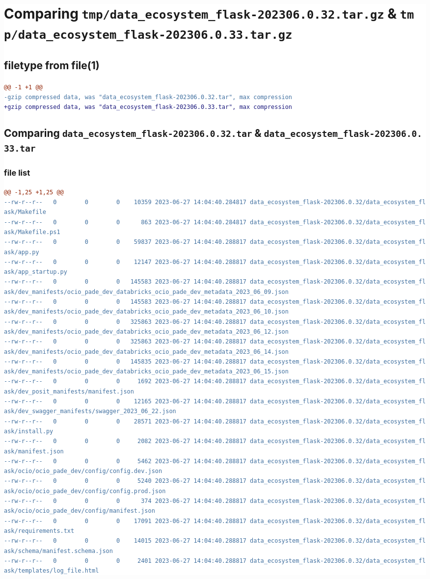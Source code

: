 # Comparing `tmp/data_ecosystem_flask-202306.0.32.tar.gz` & `tmp/data_ecosystem_flask-202306.0.33.tar.gz`

## filetype from file(1)

```diff
@@ -1 +1 @@
-gzip compressed data, was "data_ecosystem_flask-202306.0.32.tar", max compression
+gzip compressed data, was "data_ecosystem_flask-202306.0.33.tar", max compression
```

## Comparing `data_ecosystem_flask-202306.0.32.tar` & `data_ecosystem_flask-202306.0.33.tar`

### file list

```diff
@@ -1,25 +1,25 @@
--rw-r--r--   0        0        0    10359 2023-06-27 14:04:40.284817 data_ecosystem_flask-202306.0.32/data_ecosystem_flask/Makefile
--rw-r--r--   0        0        0      863 2023-06-27 14:04:40.284817 data_ecosystem_flask-202306.0.32/data_ecosystem_flask/Makefile.ps1
--rw-r--r--   0        0        0    59837 2023-06-27 14:04:40.288817 data_ecosystem_flask-202306.0.32/data_ecosystem_flask/app.py
--rw-r--r--   0        0        0    12147 2023-06-27 14:04:40.288817 data_ecosystem_flask-202306.0.32/data_ecosystem_flask/app_startup.py
--rw-r--r--   0        0        0   145583 2023-06-27 14:04:40.288817 data_ecosystem_flask-202306.0.32/data_ecosystem_flask/dev_manifests/ocio_pade_dev_databricks_ocio_pade_dev_metadata_2023_06_09.json
--rw-r--r--   0        0        0   145583 2023-06-27 14:04:40.288817 data_ecosystem_flask-202306.0.32/data_ecosystem_flask/dev_manifests/ocio_pade_dev_databricks_ocio_pade_dev_metadata_2023_06_10.json
--rw-r--r--   0        0        0   325863 2023-06-27 14:04:40.288817 data_ecosystem_flask-202306.0.32/data_ecosystem_flask/dev_manifests/ocio_pade_dev_databricks_ocio_pade_dev_metadata_2023_06_12.json
--rw-r--r--   0        0        0   325863 2023-06-27 14:04:40.288817 data_ecosystem_flask-202306.0.32/data_ecosystem_flask/dev_manifests/ocio_pade_dev_databricks_ocio_pade_dev_metadata_2023_06_14.json
--rw-r--r--   0        0        0   145835 2023-06-27 14:04:40.288817 data_ecosystem_flask-202306.0.32/data_ecosystem_flask/dev_manifests/ocio_pade_dev_databricks_ocio_pade_dev_metadata_2023_06_15.json
--rw-r--r--   0        0        0     1692 2023-06-27 14:04:40.288817 data_ecosystem_flask-202306.0.32/data_ecosystem_flask/dev_posit_manifests/manifest.json
--rw-r--r--   0        0        0    12165 2023-06-27 14:04:40.288817 data_ecosystem_flask-202306.0.32/data_ecosystem_flask/dev_swagger_manifests/swagger_2023_06_22.json
--rw-r--r--   0        0        0    28571 2023-06-27 14:04:40.288817 data_ecosystem_flask-202306.0.32/data_ecosystem_flask/install.py
--rw-r--r--   0        0        0     2082 2023-06-27 14:04:40.288817 data_ecosystem_flask-202306.0.32/data_ecosystem_flask/manifest.json
--rw-r--r--   0        0        0     5462 2023-06-27 14:04:40.288817 data_ecosystem_flask-202306.0.32/data_ecosystem_flask/ocio/ocio_pade_dev/config/config.dev.json
--rw-r--r--   0        0        0     5240 2023-06-27 14:04:40.288817 data_ecosystem_flask-202306.0.32/data_ecosystem_flask/ocio/ocio_pade_dev/config/config.prod.json
--rw-r--r--   0        0        0      374 2023-06-27 14:04:40.288817 data_ecosystem_flask-202306.0.32/data_ecosystem_flask/ocio/ocio_pade_dev/config/manifest.json
--rw-r--r--   0        0        0    17091 2023-06-27 14:04:40.288817 data_ecosystem_flask-202306.0.32/data_ecosystem_flask/requirements.txt
--rw-r--r--   0        0        0    14015 2023-06-27 14:04:40.288817 data_ecosystem_flask-202306.0.32/data_ecosystem_flask/schema/manifest.schema.json
--rw-r--r--   0        0        0     2401 2023-06-27 14:04:40.288817 data_ecosystem_flask-202306.0.32/data_ecosystem_flask/templates/log_file.html
```